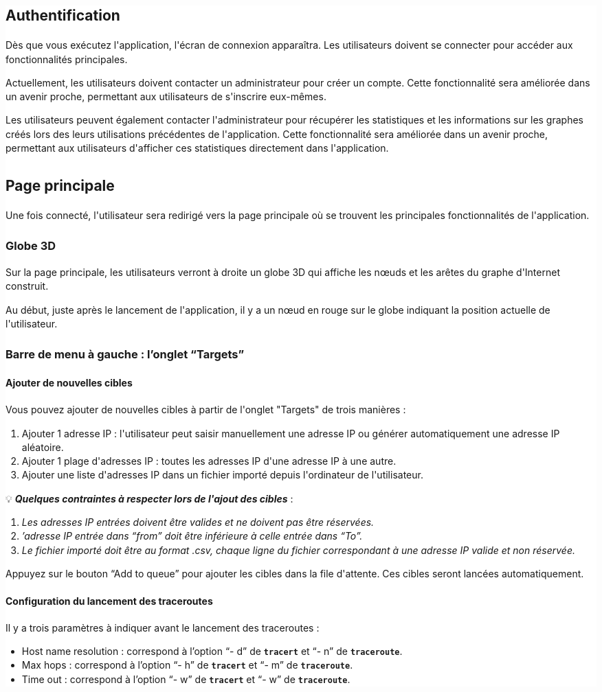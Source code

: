 ## ****Authentification****

Dès que vous exécutez l'application, l'écran de connexion apparaîtra. Les utilisateurs doivent se connecter pour accéder aux fonctionnalités principales. 

Actuellement, les utilisateurs doivent contacter un administrateur pour créer un compte. Cette fonctionnalité sera améliorée dans un avenir proche, permettant aux utilisateurs de s'inscrire eux-mêmes. 

Les utilisateurs peuvent également contacter l'administrateur pour récupérer les statistiques et les informations sur les graphes créés lors des leurs utilisations précédentes de l'application. Cette fonctionnalité sera améliorée dans un avenir proche, permettant aux utilisateurs d'afficher ces statistiques directement dans l'application.

## Page principale

Une fois connecté, l'utilisateur sera redirigé vers la page principale où se trouvent les principales fonctionnalités de l'application.

### Globe 3D

Sur la page principale, les utilisateurs verront à droite un globe 3D qui affiche les nœuds et les arêtes du graphe d'Internet construit. 

Au début, juste après le lancement de l'application, il y a un nœud en rouge sur le globe indiquant la position actuelle de l'utilisateur.

### ****Barre de menu à gauche : l’onglet “Targets”****

#### Ajouter de nouvelles cibles

Vous pouvez ajouter de nouvelles cibles à partir de l'onglet "Targets" de trois manières :

1. Ajouter 1 adresse IP : l'utilisateur peut saisir manuellement une adresse IP ou générer automatiquement une adresse IP aléatoire.
2. Ajouter 1 plage d'adresses IP : toutes les adresses IP d'une adresse IP à une autre.
3. Ajouter une liste d'adresses IP dans un fichier importé depuis l'ordinateur de l'utilisateur.

💡 ***Quelques contraintes à respecter lors de l'ajout des cibles*** :
1. *Les adresses IP entrées doivent être valides et ne doivent pas être réservées.*
2. *’adresse IP entrée dans “from” doit être inférieure à celle entrée dans “To”.*
3. *Le fichier importé doit être au format .csv, chaque ligne du fichier correspondant à une adresse IP valide et non réservée.*

Appuyez sur le bouton “Add to queue” pour ajouter les cibles dans la file d'attente. Ces cibles seront lancées automatiquement.

#### Configuration du lancement des traceroutes

Il y a trois paramètres à indiquer avant le lancement des traceroutes :

- Host name resolution : correspond à l’option “- d” de **`tracert`** et “- n” de **`traceroute`**.
- Max hops : correspond à l’option “- h” de **`tracert`** et “- m” de **`traceroute`**.
- Time out : correspond à l’option “- w” de **`tracert`** et “- w” de **`traceroute`**.
